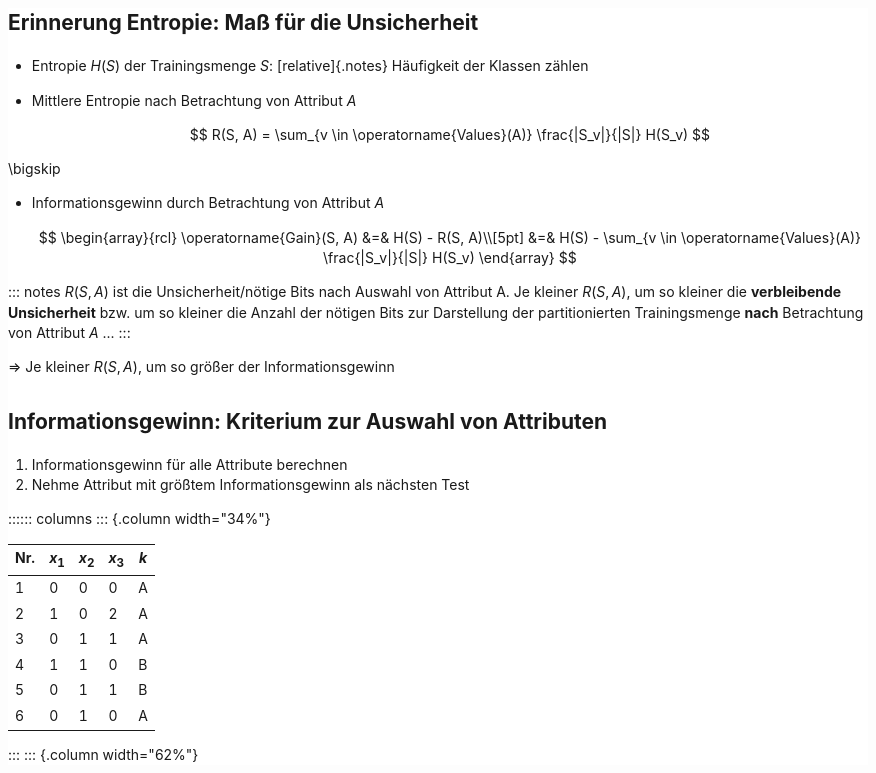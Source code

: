 

## Erinnerung Entropie: Maß für die Unsicherheit

*   Entropie $H(S)$ der Trainingsmenge $S$: [relative]{.notes} Häufigkeit der Klassen zählen

*   Mittlere Entropie nach Betrachtung von Attribut $A$

    $$
        R(S, A) = \sum_{v \in \operatorname{Values}(A)} \frac{|S_v|}{|S|} H(S_v)
    $$

\bigskip

*   Informationsgewinn durch Betrachtung von Attribut $A$

    $$
    \begin{array}{rcl}
        \operatorname{Gain}(S, A) &=& H(S) - R(S, A)\\[5pt]
                                &=& H(S) - \sum_{v \in \operatorname{Values}(A)} \frac{|S_v|}{|S|} H(S_v)
    \end{array}
    $$

::: notes
$R(S,A)$ ist die Unsicherheit/nötige Bits nach Auswahl von Attribut A.
Je kleiner $R(S,A)$, um so kleiner die **verbleibende Unsicherheit** bzw.
um so kleiner die Anzahl der nötigen Bits zur Darstellung der
partitionierten Trainingsmenge **nach** Betrachtung von Attribut $A$ ...
:::

=> Je kleiner $R(S,A)$, um so größer der Informationsgewinn


## Informationsgewinn: Kriterium zur Auswahl von Attributen

1)  Informationsgewinn für alle Attribute berechnen
2)  Nehme Attribut mit größtem Informationsgewinn als nächsten Test

:::::: columns
::: {.column width="34%"}

| Nr. | $x_1$ | $x_2$ | $x_3$ | $k$ |
|-----|-------|-------|-------|-----|
| 1   | 0     | 0     | 0     | A   |
| 2   | 1     | 0     | 2     | A   |
| 3   | 0     | 1     | 1     | A   |
| 4   | 1     | 1     | 0     | B   |
| 5   | 0     | 1     | 1     | B   |
| 6   | 0     | 1     | 0     | A   |

:::
::: {.column width="62%"}

